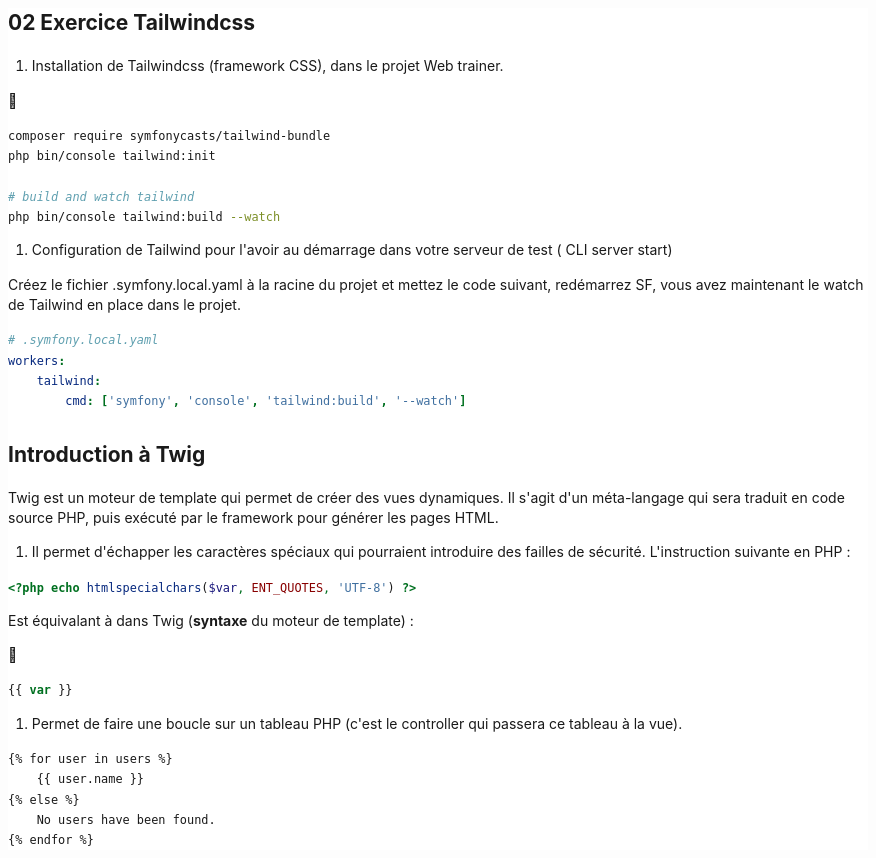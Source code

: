 ## 02 Exercice Tailwindcss

1. Installation de Tailwindcss (framework CSS), dans le projet Web trainer.

🚀

```bash
composer require symfonycasts/tailwind-bundle
php bin/console tailwind:init

# build and watch tailwind
php bin/console tailwind:build --watch
```

1. Configuration de Tailwind pour l'avoir au démarrage dans votre serveur de test ( CLI server start)

Créez le fichier .symfony.local.yaml à la racine du projet et mettez le code suivant, redémarrez SF, vous avez maintenant le watch de Tailwind en place dans le projet.

```yaml
# .symfony.local.yaml
workers:
    tailwind:
        cmd: ['symfony', 'console', 'tailwind:build', '--watch']
```

## Introduction à Twig 

Twig est un moteur de template qui permet de créer des vues dynamiques. Il s'agit d'un méta-langage qui sera traduit en code source PHP, puis exécuté par le framework pour générer les pages HTML.

1. Il permet d'échapper les caractères spéciaux qui pourraient introduire des failles de sécurité. L'instruction suivante en PHP :

```php
<?php echo htmlspecialchars($var, ENT_QUOTES, 'UTF-8') ?>
```

Est équivalant à dans Twig (**syntaxe** du moteur de template) :

💙

```php
{{ var }}
```

1. Permet de faire une boucle sur un tableau PHP (c'est le controller qui passera ce tableau à la vue).

```html
{% for user in users %}
    {{ user.name }}
{% else %}
    No users have been found.
{% endfor %}
```
